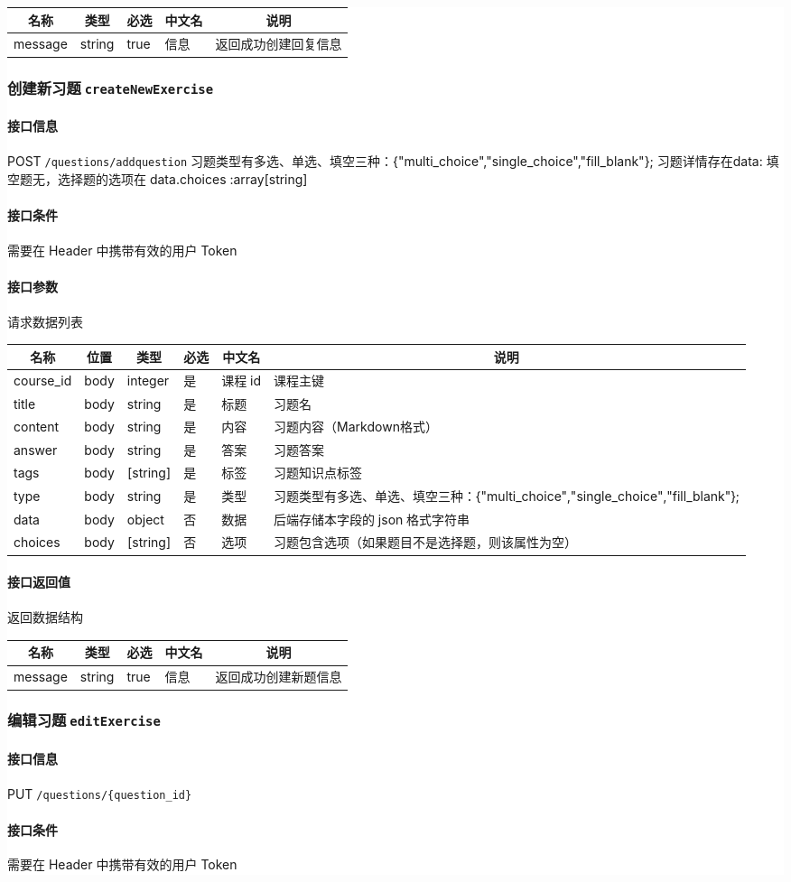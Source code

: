| 名称    | 类型   | 必选 | 中文名 | 说明                 |
| ------- | ------ | ---- | ------ | -------------------- |
| message | string | true | 信息   | 返回成功创建回复信息 |

### 创建新习题 `createNewExercise` ###

#### 接口信息 ####

POST `/questions/addquestion` 习题类型有多选、单选、填空三种：{"multi_choice","single_choice","fill_blank"}; 习题详情存在data: 填空题无，选择题的选项在 data.choices :array[string]

#### 接口条件 ####

需要在 Header 中携带有效的用户 Token

#### 接口参数 ####

请求数据列表

| 名称      | 位置 | 类型     | 必选 | 中文名  | 说明                                                         |
| --------- | ---- | -------- | ---- | ------- | ------------------------------------------------------------ |
| course_id | body | integer  | 是   | 课程 id | 课程主键                                                     |
| title     | body | string   | 是   | 标题    | 习题名                                                       |
| content   | body | string   | 是   | 内容    | 习题内容（Markdown格式）                                     |
| answer    | body | string   | 是   | 答案    | 习题答案                                                     |
| tags      | body | [string] | 是   | 标签    | 习题知识点标签                                               |
| type      | body | string   | 是   | 类型    | 习题类型有多选、单选、填空三种：{"multi_choice","single_choice","fill_blank"}; |
| data      | body | object   | 否   | 数据    | 后端存储本字段的 json 格式字符串                             |
| choices   | body | [string] | 否   | 选项    | 习题包含选项（如果题目不是选择题，则该属性为空）             |

#### 接口返回值 ####

返回数据结构

| 名称    | 类型   | 必选 | 中文名 | 说明                 |
| ------- | ------ | ---- | ------ | -------------------- |
| message | string | true | 信息   | 返回成功创建新题信息 |

### 编辑习题 `editExercise` ###

#### 接口信息 ####

PUT `/questions/{question_id}`

#### 接口条件 ####

需要在 Header 中携带有效的用户 Token
